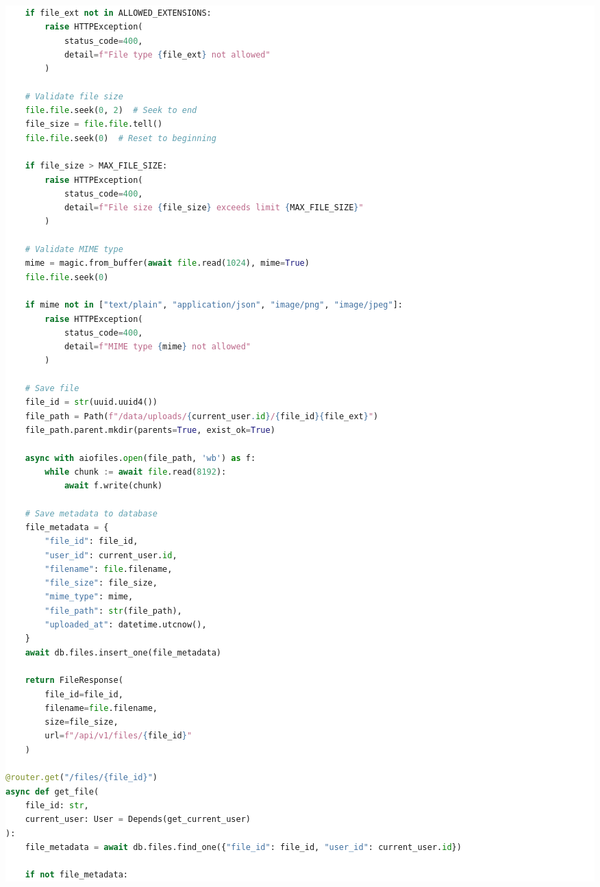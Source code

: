 ```python
    if file_ext not in ALLOWED_EXTENSIONS:
        raise HTTPException(
            status_code=400,
            detail=f"File type {file_ext} not allowed"
        )
    
    # Validate file size
    file.file.seek(0, 2)  # Seek to end
    file_size = file.file.tell()
    file.file.seek(0)  # Reset to beginning
    
    if file_size > MAX_FILE_SIZE:
        raise HTTPException(
            status_code=400,
            detail=f"File size {file_size} exceeds limit {MAX_FILE_SIZE}"
        )
    
    # Validate MIME type
    mime = magic.from_buffer(await file.read(1024), mime=True)
    file.file.seek(0)
    
    if mime not in ["text/plain", "application/json", "image/png", "image/jpeg"]:
        raise HTTPException(
            status_code=400,
            detail=f"MIME type {mime} not allowed"
        )
    
    # Save file
    file_id = str(uuid.uuid4())
    file_path = Path(f"/data/uploads/{current_user.id}/{file_id}{file_ext}")
    file_path.parent.mkdir(parents=True, exist_ok=True)
    
    async with aiofiles.open(file_path, 'wb') as f:
        while chunk := await file.read(8192):
            await f.write(chunk)
    
    # Save metadata to database
    file_metadata = {
        "file_id": file_id,
        "user_id": current_user.id,
        "filename": file.filename,
        "file_size": file_size,
        "mime_type": mime,
        "file_path": str(file_path),
        "uploaded_at": datetime.utcnow(),
    }
    await db.files.insert_one(file_metadata)
    
    return FileResponse(
        file_id=file_id,
        filename=file.filename,
        size=file_size,
        url=f"/api/v1/files/{file_id}"
    )

@router.get("/files/{file_id}")
async def get_file(
    file_id: str,
    current_user: User = Depends(get_current_user)
):
    file_metadata = await db.files.find_one({"file_id": file_id, "user_id": current_user.id})
    
    if not file_metadata:
```